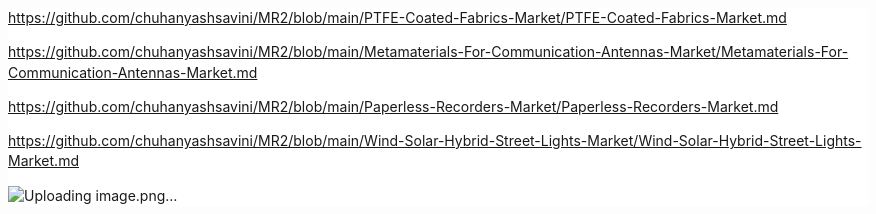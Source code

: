 https://github.com/chuhanyashsavini/MR2/blob/main/PTFE-Coated-Fabrics-Market/PTFE-Coated-Fabrics-Market.md</a></p><p><a href=" https://github.com/chuhanyashsavini/MR2/blob/main/Metamaterials-For-Communication-Antennas-Market/Metamaterials-For-Communication-Antennas-Market.md"> https://github.com/chuhanyashsavini/MR2/blob/main/Metamaterials-For-Communication-Antennas-Market/Metamaterials-For-Communication-Antennas-Market.md</a></p><p><a href=" https://github.com/chuhanyashsavini/MR2/blob/main/Paperless-Recorders-Market/Paperless-Recorders-Market.md"> https://github.com/chuhanyashsavini/MR2/blob/main/Paperless-Recorders-Market/Paperless-Recorders-Market.md</a></p><p><a href=" https://github.com/chuhanyashsavini/MR2/blob/main/Wind-Solar-Hybrid-Street-Lights-Market/Wind-Solar-Hybrid-Street-Lights-Market.md"> https://github.com/chuhanyashsavini/MR2/blob/main/Wind-Solar-Hybrid-Street-Lights-Market/Wind-Solar-Hybrid-Street-Lights-Market.md</a></p>
![Uploading image.png…]()
